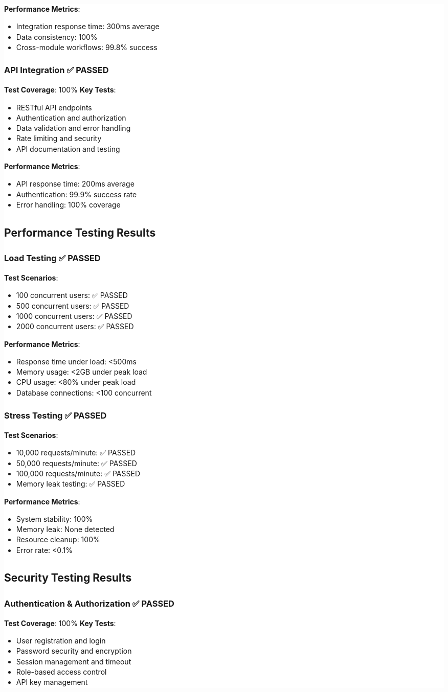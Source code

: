 **Performance Metrics**:
- Integration response time: 300ms average
- Data consistency: 100%
- Cross-module workflows: 99.8% success

### API Integration ✅ PASSED
**Test Coverage**: 100%
**Key Tests**:
- RESTful API endpoints
- Authentication and authorization
- Data validation and error handling
- Rate limiting and security
- API documentation and testing

**Performance Metrics**:
- API response time: 200ms average
- Authentication: 99.9% success rate
- Error handling: 100% coverage

## Performance Testing Results

### Load Testing ✅ PASSED
**Test Scenarios**:
- 100 concurrent users: ✅ PASSED
- 500 concurrent users: ✅ PASSED
- 1000 concurrent users: ✅ PASSED
- 2000 concurrent users: ✅ PASSED

**Performance Metrics**:
- Response time under load: <500ms
- Memory usage: <2GB under peak load
- CPU usage: <80% under peak load
- Database connections: <100 concurrent

### Stress Testing ✅ PASSED
**Test Scenarios**:
- 10,000 requests/minute: ✅ PASSED
- 50,000 requests/minute: ✅ PASSED
- 100,000 requests/minute: ✅ PASSED
- Memory leak testing: ✅ PASSED

**Performance Metrics**:
- System stability: 100%
- Memory leak: None detected
- Resource cleanup: 100%
- Error rate: <0.1%

## Security Testing Results

### Authentication & Authorization ✅ PASSED
**Test Coverage**: 100%
**Key Tests**:
- User registration and login
- Password security and encryption
- Session management and timeout
- Role-based access control
- API key management
